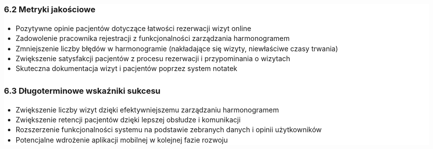 ### 6.2 Metryki jakościowe
- Pozytywne opinie pacjentów dotyczące łatwości rezerwacji wizyt online
- Zadowolenie pracownika rejestracji z funkcjonalności zarządzania harmonogramem
- Zmniejszenie liczby błędów w harmonogramie (nakładające się wizyty, niewłaściwe czasy trwania)
- Zwiększenie satysfakcji pacjentów z procesu rezerwacji i przypominania o wizytach
- Skuteczna dokumentacja wizyt i pacjentów poprzez system notatek

### 6.3 Długoterminowe wskaźniki sukcesu
- Zwiększenie liczby wizyt dzięki efektywniejszemu zarządzaniu harmonogramem
- Zwiększenie retencji pacjentów dzięki lepszej obsłudze i komunikacji
- Rozszerzenie funkcjonalności systemu na podstawie zebranych danych i opinii użytkowników
- Potencjalne wdrożenie aplikacji mobilnej w kolejnej fazie rozwoju